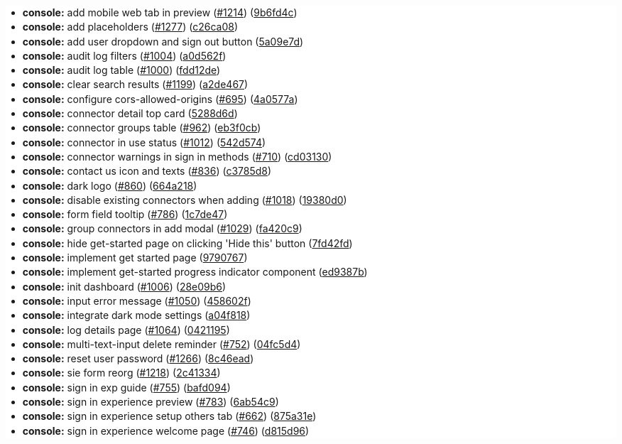 - **console:** add mobile web tab in preview ([#1214](https://github.com/logto-io/logto/issues/1214)) ([9b6fd4c](https://github.com/logto-io/logto/commit/9b6fd4c417f2ee53375e436c839b711c86403d58))
- **console:** add placeholders ([#1277](https://github.com/logto-io/logto/issues/1277)) ([c26ca08](https://github.com/logto-io/logto/commit/c26ca08fb1109a2f3dae53bc8a1db5d8d7f6f47f))
- **console:** add user dropdown and sign out button ([5a09e7d](https://github.com/logto-io/logto/commit/5a09e7d6aa0d74215b299ef95b94bc715392cb77))
- **console:** audit log filters ([#1004](https://github.com/logto-io/logto/issues/1004)) ([a0d562f](https://github.com/logto-io/logto/commit/a0d562f7f24e10481c269b761c9a2c152affd50e))
- **console:** audit log table ([#1000](https://github.com/logto-io/logto/issues/1000)) ([fdd12de](https://github.com/logto-io/logto/commit/fdd12de1cf39c36dd65dd9365ad343478718d112))
- **console:** clear search results ([#1199](https://github.com/logto-io/logto/issues/1199)) ([a2de467](https://github.com/logto-io/logto/commit/a2de467873d4d92d52660b8095b831971402a8da))
- **console:** configure cors-allowed-origins ([#695](https://github.com/logto-io/logto/issues/695)) ([4a0577a](https://github.com/logto-io/logto/commit/4a0577accdb36e2b916b0e520b3352f6426b64c7))
- **console:** connector detail top card ([5288d6d](https://github.com/logto-io/logto/commit/5288d6d6f488077e4e9166a850f37c4283c93fe2))
- **console:** connector groups table ([#962](https://github.com/logto-io/logto/issues/962)) ([eb3f0cb](https://github.com/logto-io/logto/commit/eb3f0cbf5bb70bbab0e56e0f035f72594bfc555c))
- **console:** connector in use status ([#1012](https://github.com/logto-io/logto/issues/1012)) ([542d574](https://github.com/logto-io/logto/commit/542d57426fa8be1ccd98b6ab59ccac85e6d14a1b))
- **console:** connector warnings in sign in methods ([#710](https://github.com/logto-io/logto/issues/710)) ([cd03130](https://github.com/logto-io/logto/commit/cd0313065c777df3cf36373b31a2bb7e0e77cfe6))
- **console:** contact us icon and texts ([#836](https://github.com/logto-io/logto/issues/836)) ([c3785d8](https://github.com/logto-io/logto/commit/c3785d86cd6d377fbd5612e4b54529371dce19ee))
- **console:** dark logo ([#860](https://github.com/logto-io/logto/issues/860)) ([664a218](https://github.com/logto-io/logto/commit/664a2180a51b577fb517661cf0d7efb1374f3858))
- **console:** disable existing connectors when adding ([#1018](https://github.com/logto-io/logto/issues/1018)) ([19380d0](https://github.com/logto-io/logto/commit/19380d08739d219169bda1e1e8c2bf9101bd0e67))
- **console:** form field tooltip ([#786](https://github.com/logto-io/logto/issues/786)) ([1c7de47](https://github.com/logto-io/logto/commit/1c7de47a9326f326d5ec98fd9336037f5b75bf94))
- **console:** group connectors in add modal ([#1029](https://github.com/logto-io/logto/issues/1029)) ([fa420c9](https://github.com/logto-io/logto/commit/fa420c9fcb30450d1f0c8833bfe4febd031de5ba))
- **console:** hide get-started page on clicking 'Hide this' button ([7fd42fd](https://github.com/logto-io/logto/commit/7fd42fdaa17217f8be6ea120e287ea243904977a))
- **console:** implement get started page ([9790767](https://github.com/logto-io/logto/commit/979076769a069a3f100f33ed4cec9445ee0e18f5))
- **console:** implement get-started progress indicator component ([ed9387b](https://github.com/logto-io/logto/commit/ed9387bdda69d611ef7328214be300e17fa47135))
- **console:** init dashboard ([#1006](https://github.com/logto-io/logto/issues/1006)) ([28e09b6](https://github.com/logto-io/logto/commit/28e09b699424bb129a964ad61440e230c8baff50))
- **console:** input error message ([#1050](https://github.com/logto-io/logto/issues/1050)) ([458602f](https://github.com/logto-io/logto/commit/458602fd649170faab915e5079c56eb85540cb8e))
- **console:** integrate dark mode settings ([a04f818](https://github.com/logto-io/logto/commit/a04f818ffb8627a5c3d594edb466d1b8e45e3015))
- **console:** log details page ([#1064](https://github.com/logto-io/logto/issues/1064)) ([0421195](https://github.com/logto-io/logto/commit/04211957e1222f9597c32afd2982258afa73fa31))
- **console:** multi-text-input delete reminder ([#752](https://github.com/logto-io/logto/issues/752)) ([04fc5d4](https://github.com/logto-io/logto/commit/04fc5d48e9329b8fd713295207271803b54bbf35))
- **console:** reset user password ([#1266](https://github.com/logto-io/logto/issues/1266)) ([8c46ead](https://github.com/logto-io/logto/commit/8c46eada4be16fee3c7d6b5ec2786b3d9b214b00))
- **console:** sie form reorg ([#1218](https://github.com/logto-io/logto/issues/1218)) ([2c41334](https://github.com/logto-io/logto/commit/2c413341d1c515049faa130416f7a5e591d10e8a))
- **console:** sign in exp guide ([#755](https://github.com/logto-io/logto/issues/755)) ([bafd094](https://github.com/logto-io/logto/commit/bafd09474c68ca5539d676d2cbf06fa16e070edb))
- **console:** sign in experience preview ([#783](https://github.com/logto-io/logto/issues/783)) ([6ab54c9](https://github.com/logto-io/logto/commit/6ab54c968b38ce9d12f15ad2ec5615748b79d269))
- **console:** sign in experience setup others tab ([#662](https://github.com/logto-io/logto/issues/662)) ([875a31e](https://github.com/logto-io/logto/commit/875a31ec2ab129df13abf9036ead3922f786187e))
- **console:** sign in experience welcome page ([#746](https://github.com/logto-io/logto/issues/746)) ([d815d96](https://github.com/logto-io/logto/commit/d815d96f1f664ee0b700f6b2b1dfc36d87f1c2df))